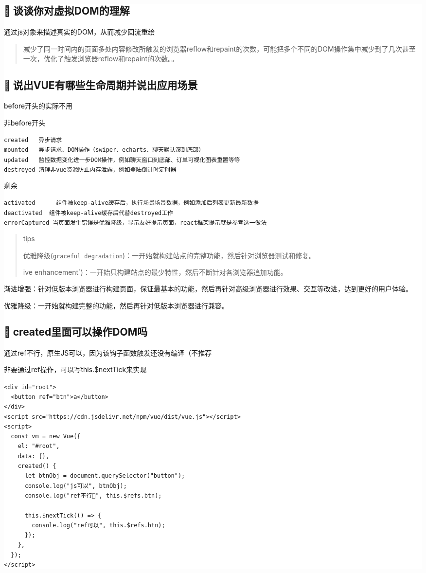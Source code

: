 ## 🌟 谈谈你对虚拟DOM的理解

通过js对象来描述真实的DOM，从而减少回流重绘





> 减少了同一时间内的页面多处内容修改所触发的浏览器reflow和repaint的次数，可能把多个不同的DOM操作集中减少到了几次甚至一次，优化了触发浏览器reflow和repaint的次数。。

## 🌟 说出VUE有哪些生命周期并说出应用场景

before开头的实际不用

非before开头

````
created   异步请求
mounted   异步请求、DOM操作（swiper、echarts、聊天默认滚到底部）
updated   监控数据变化进一步DOM操作，例如聊天窗口到底部、订单可视化图表重置等等
destroyed 清理非vue资源防止内存泄露，例如登陆倒计时定时器

````

剩余

```
activated	   组件被keep-alive缓存后，执行场景场景数据，例如添加后列表更新最新数据
deactivated  组件被keep-alive缓存后代替destroyed工作
errorCaptured 当页面发生错误是优雅降级，显示友好提示页面，react框架提示就是参考这一做法

```

> tips
>
> 优雅降级(`graceful degradation`)：一开始就构建站点的完整功能，然后针对浏览器测试和修复。
>
> ive enhancement`)：一开始只构建站点的最少特性，然后不断针对各浏览器追加功能。



渐进增强：针对低版本浏览器进行构建页面，保证最基本的功能，然后再针对高级浏览器进行效果、交互等改进，达到更好的用户体验。

优雅降级：一开始就构建完整的功能，然后再针对低版本浏览器进行兼容。

## 🌟 created里面可以操作DOM吗

通过ref不行，原生JS可以，因为该钩子函数触发还没有编译（不推荐

非要通过ref操作，可以写this.$nextTick来实现

```
<div id="root">
  <button ref="btn">a</button>
</div>
<script src="https://cdn.jsdelivr.net/npm/vue/dist/vue.js"></script>
<script>
  const vm = new Vue({
    el: "#root",
    data: {},
    created() {
      let btnObj = document.querySelector("button");
      console.log("js可以", btnObj);
      console.log("ref不行🚫", this.$refs.btn);

      this.$nextTick(() => {
        console.log("ref可以", this.$refs.btn);
      });
    },
  });
</script>
```